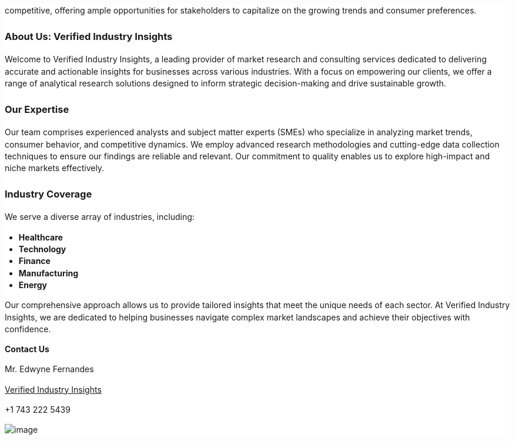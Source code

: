 competitive, offering ample opportunities for stakeholders to capitalize on the growing trends and consumer preferences.</p><h3>About Us: Verified Industry Insights</h3><p>Welcome to Verified Industry Insights, a leading provider of market research and consulting services dedicated to delivering accurate and actionable insights for businesses across various industries. With a focus on empowering our clients, we offer a range of analytical research solutions designed to inform strategic decision-making and drive sustainable growth.</p><h3>Our Expertise</h3><p>Our team comprises experienced analysts and subject matter experts (SMEs) who specialize in analyzing market trends, consumer behavior, and competitive dynamics. We employ advanced research methodologies and cutting-edge data collection techniques to ensure our findings are reliable and relevant. Our commitment to quality enables us to explore high-impact and niche markets effectively.</p><h3>Industry Coverage</h3><p>We serve a diverse array of industries, including:</p><ul><li><strong>Healthcare</strong></li><li><strong>Technology</strong></li><li><strong>Finance</strong></li><li><strong>Manufacturing</strong></li><li><strong>Energy</strong></li></ul><p>Our comprehensive approach allows us to provide tailored insights that meet the unique needs of each sector. At Verified Industry Insights, we are dedicated to helping businesses navigate complex market landscapes and achieve their objectives with confidence.</p><p><strong>Contact Us</strong></p><p>Mr. Edwyne Fernandes</p><p><a href="https://www.verifiedindustryinsights.com/">Verified Industry Insights</a></p><p>+1 743 222 5439</p>
![image](https://github.com/user-attachments/assets/6d9b6120-928c-4e27-a2c5-aea7e7665514)
